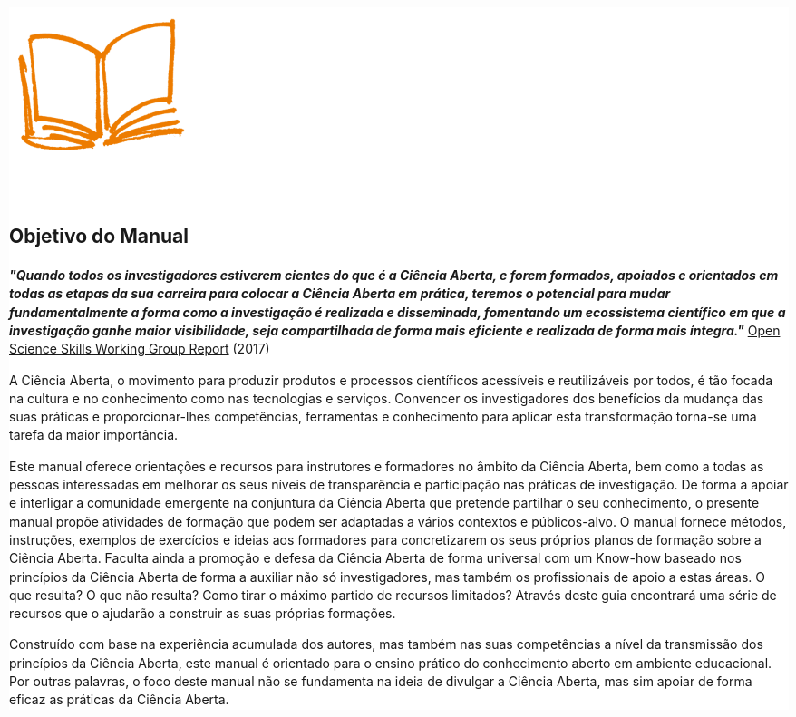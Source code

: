 ## <img src="/Images/Icons/book.png" width="200" height="200" />

## Objetivo do Manual

_**"Quando todos os investigadores estiverem cientes do que é a Ciência Aberta, e forem formados, apoiados e orientados em todas as etapas da sua carreira para colocar a Ciência Aberta em prática, teremos o potencial para mudar fundamentalmente a forma como a investigação é realizada e disseminada, fomentando um ecossistema científico em que a investigação ganhe maior visibilidade, seja compartilhada de forma mais eficiente e realizada de forma mais íntegra."**_ [Open Science Skills Working Group Report](https://ec.europa.eu/research/openscience/pdf/os_skills_wgreport_final.pdf#view=fit&pagemode=none) \(2017\)

A Ciência Aberta, o movimento para produzir produtos e processos científicos acessíveis e reutilizáveis por todos, é tão focada na cultura e no conhecimento como nas tecnologias e serviços. Convencer os investigadores dos benefícios da mudança das suas práticas e proporcionar-lhes competências, ferramentas e conhecimento para aplicar esta transformação torna-se uma tarefa da maior importância. 

Este manual oferece orientações e recursos para instrutores e formadores no âmbito da Ciência Aberta, bem como a todas as pessoas interessadas em melhorar os seus níveis de transparência e participação nas práticas de investigação. De forma a apoiar e interligar a comunidade emergente na conjuntura da Ciência Aberta que pretende partilhar o seu conhecimento, o presente manual propõe atividades de formação que podem ser adaptadas a vários contextos e públicos-alvo. O manual fornece métodos, instruções, exemplos de exercícios e ideias aos formadores para concretizarem os seus próprios planos de formação sobre a Ciência Aberta. Faculta ainda a promoção e defesa da Ciência Aberta de forma universal com um Know-how baseado nos princípios da Ciência Aberta de forma a auxiliar não só investigadores, mas também os profissionais de apoio a estas áreas. O que resulta? O que não resulta? Como tirar o máximo partido de recursos limitados? Através deste guia encontrará uma série de recursos que o ajudarão a construir as suas próprias formações. 

Construído com base na experiência acumulada dos autores, mas também nas suas competências a nível da transmissão dos princípios da Ciência Aberta, este manual é orientado para o ensino prático do conhecimento aberto em ambiente educacional. Por outras palavras, o foco deste manual não se fundamenta na ideia de divulgar a Ciência Aberta, mas sim apoiar de forma eficaz as práticas da Ciência Aberta.

